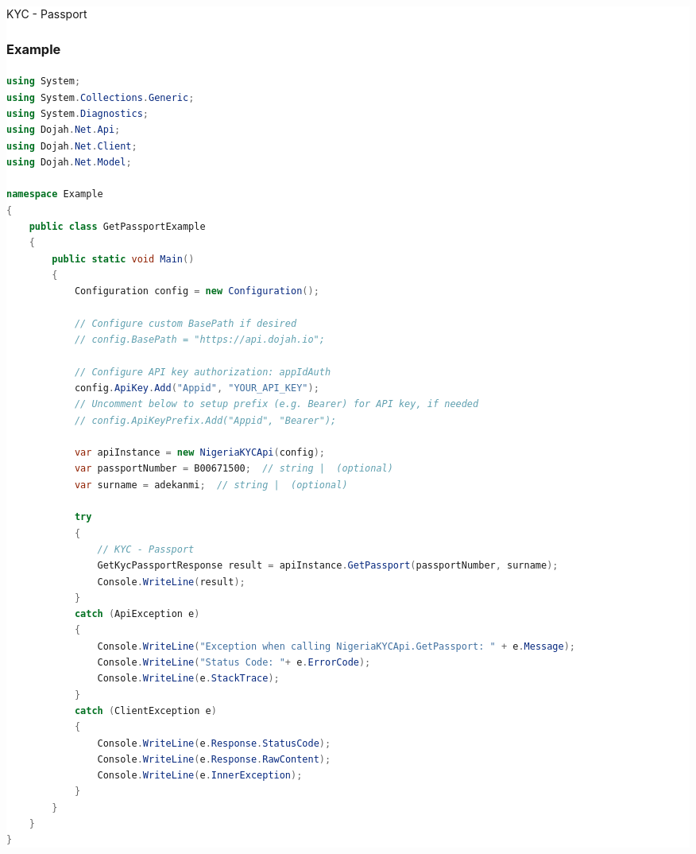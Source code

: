 KYC - Passport

### Example
```csharp
using System;
using System.Collections.Generic;
using System.Diagnostics;
using Dojah.Net.Api;
using Dojah.Net.Client;
using Dojah.Net.Model;

namespace Example
{
    public class GetPassportExample
    {
        public static void Main()
        {
            Configuration config = new Configuration();

            // Configure custom BasePath if desired
            // config.BasePath = "https://api.dojah.io";

            // Configure API key authorization: appIdAuth
            config.ApiKey.Add("Appid", "YOUR_API_KEY");
            // Uncomment below to setup prefix (e.g. Bearer) for API key, if needed
            // config.ApiKeyPrefix.Add("Appid", "Bearer");

            var apiInstance = new NigeriaKYCApi(config);
            var passportNumber = B00671500;  // string |  (optional) 
            var surname = adekanmi;  // string |  (optional) 

            try
            {
                // KYC - Passport
                GetKycPassportResponse result = apiInstance.GetPassport(passportNumber, surname);
                Console.WriteLine(result);
            }
            catch (ApiException e)
            {
                Console.WriteLine("Exception when calling NigeriaKYCApi.GetPassport: " + e.Message);
                Console.WriteLine("Status Code: "+ e.ErrorCode);
                Console.WriteLine(e.StackTrace);
            }
            catch (ClientException e)
            {
                Console.WriteLine(e.Response.StatusCode);
                Console.WriteLine(e.Response.RawContent);
                Console.WriteLine(e.InnerException);
            }
        }
    }
}
```
